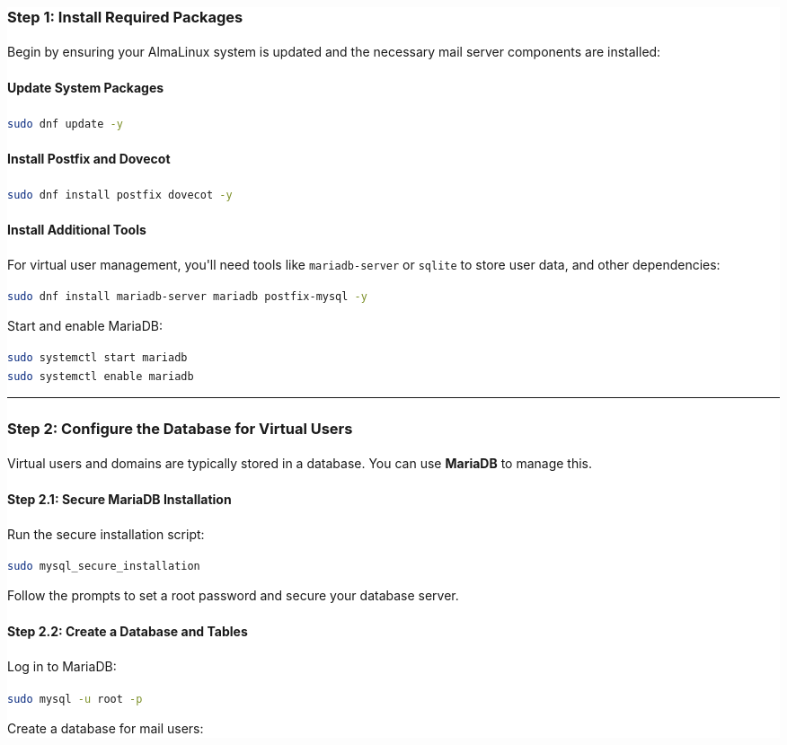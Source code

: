 
### **Step 1: Install Required Packages**

Begin by ensuring your AlmaLinux system is updated and the necessary mail server components are installed:

#### **Update System Packages**

```bash
sudo dnf update -y
```

#### **Install Postfix and Dovecot**

```bash
sudo dnf install postfix dovecot -y
```

#### **Install Additional Tools**

For virtual user management, you'll need tools like `mariadb-server` or `sqlite` to store user data, and other dependencies:

```bash
sudo dnf install mariadb-server mariadb postfix-mysql -y
```

Start and enable MariaDB:

```bash
sudo systemctl start mariadb
sudo systemctl enable mariadb
```

---

### **Step 2: Configure the Database for Virtual Users**

Virtual users and domains are typically stored in a database. You can use **MariaDB** to manage this.

#### **Step 2.1: Secure MariaDB Installation**

Run the secure installation script:

```bash
sudo mysql_secure_installation
```

Follow the prompts to set a root password and secure your database server.

#### **Step 2.2: Create a Database and Tables**

Log in to MariaDB:

```bash
sudo mysql -u root -p
```

Create a database for mail users:
